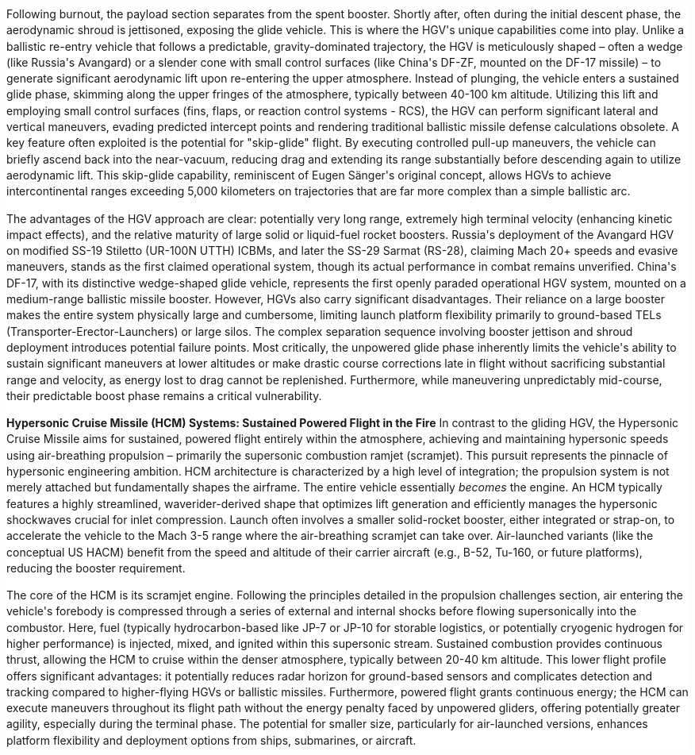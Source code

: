 Following burnout, the payload section separates from the spent booster. Shortly after, often during the initial descent phase, the aerodynamic shroud is jettisoned, exposing the glide vehicle. This is where the HGV's unique capabilities come into play. Unlike a ballistic re-entry vehicle that follows a predictable, gravity-dominated trajectory, the HGV is meticulously shaped – often a wedge (like Russia's Avangard) or a slender cone with small control surfaces (like China's DF-ZF, mounted on the DF-17 missile) – to generate significant aerodynamic lift upon re-entering the upper atmosphere. Instead of plunging, the vehicle enters a sustained glide phase, skimming along the upper fringes of the atmosphere, typically between 40-100 km altitude. Utilizing this lift and employing small control surfaces (fins, flaps, or reaction control systems - RCS), the HGV can perform significant lateral and vertical maneuvers, evading predicted intercept points and rendering traditional ballistic missile defense calculations obsolete. A key feature often exploited is the potential for "skip-glide" flight. By executing controlled pull-up maneuvers, the vehicle can briefly ascend back into the near-vacuum, reducing drag and extending its range substantially before descending again to utilize aerodynamic lift. This skip-glide capability, reminiscent of Eugen Sänger's original concept, allows HGVs to achieve intercontinental ranges exceeding 5,000 kilometers on trajectories that are far more complex than a simple ballistic arc.

The advantages of the HGV approach are clear: potentially very long range, extremely high terminal velocity (enhancing kinetic impact effects), and the relative maturity of large solid or liquid-fuel rocket boosters. Russia's deployment of the Avangard HGV on modified SS-19 Stiletto (UR-100N UTTH) ICBMs, and later the SS-29 Sarmat (RS-28), claiming Mach 20+ speeds and evasive maneuvers, stands as the first claimed operational system, though its actual performance in combat remains unverified. China's DF-17, with its distinctive wedge-shaped glide vehicle, represents the first openly paraded operational HGV system, mounted on a medium-range ballistic missile booster. However, HGVs also carry significant disadvantages. Their reliance on a large booster makes the entire system physically large and cumbersome, limiting launch platform flexibility primarily to ground-based TELs (Transporter-Erector-Launchers) or large silos. The complex separation sequence involving booster jettison and shroud deployment introduces potential failure points. Most critically, the unpowered glide phase inherently limits the vehicle's ability to sustain significant maneuvers at lower altitudes or make drastic course corrections late in flight without sacrificing substantial range and velocity, as energy lost to drag cannot be replenished. Furthermore, while maneuvering unpredictably mid-course, their predictable boost phase remains a critical vulnerability.

**Hypersonic Cruise Missile (HCM) Systems: Sustained Powered Flight in the Fire**
In contrast to the gliding HGV, the Hypersonic Cruise Missile aims for sustained, powered flight entirely within the atmosphere, achieving and maintaining hypersonic speeds using air-breathing propulsion – primarily the supersonic combustion ramjet (scramjet). This pursuit represents the pinnacle of hypersonic engineering ambition. HCM architecture is characterized by a high level of integration; the propulsion system is not merely attached but fundamentally shapes the airframe. The entire vehicle essentially *becomes* the engine. An HCM typically features a highly streamlined, waverider-derived shape that optimizes lift generation and efficiently manages the hypersonic shockwaves crucial for inlet compression. Launch often involves a smaller solid-rocket booster, either integrated or strap-on, to accelerate the vehicle to the Mach 3-5 range where the air-breathing scramjet can take over. Air-launched variants (like the conceptual US HACM) benefit from the speed and altitude of their carrier aircraft (e.g., B-52, Tu-160, or future platforms), reducing the booster requirement.

The core of the HCM is its scramjet engine. Following the principles detailed in the propulsion challenges section, air entering the vehicle's forebody is compressed through a series of external and internal shocks before flowing supersonically into the combustor. Here, fuel (typically hydrocarbon-based like JP-7 or JP-10 for storable logistics, or potentially cryogenic hydrogen for higher performance) is injected, mixed, and ignited within this supersonic stream. Sustained combustion provides continuous thrust, allowing the HCM to cruise within the denser atmosphere, typically between 20-40 km altitude. This lower flight profile offers significant advantages: it potentially reduces radar horizon for ground-based sensors and complicates detection and tracking compared to higher-flying HGVs or ballistic missiles. Furthermore, powered flight grants continuous energy; the HCM can execute maneuvers throughout its flight path without the energy penalty faced by unpowered gliders, offering potentially greater agility, especially during the terminal phase. The potential for smaller size, particularly for air-launched versions, enhances platform flexibility and deployment options from ships, submarines, or aircraft.
